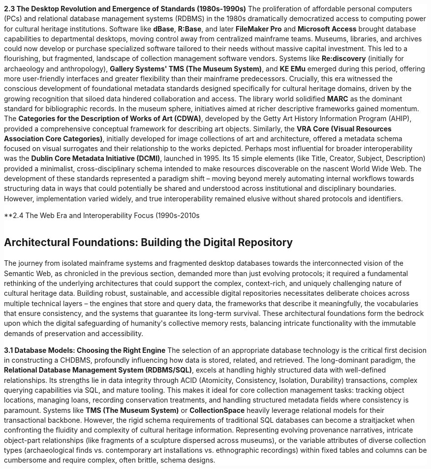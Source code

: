 **2.3 The Desktop Revolution and Emergence of Standards (1980s-1990s)**
The proliferation of affordable personal computers (PCs) and relational database management systems (RDBMS) in the 1980s dramatically democratized access to computing power for cultural heritage institutions. Software like **dBase**, **R:Base**, and later **FileMaker Pro** and **Microsoft Access** brought database capabilities to departmental desktops, moving control away from centralized mainframe teams. Museums, libraries, and archives could now develop or purchase specialized software tailored to their needs without massive capital investment. This led to a flourishing, but fragmented, landscape of collection management software vendors. Systems like **Re:discovery** (initially for archaeology and anthropology), **Gallery Systems' TMS (The Museum System)**, and **KE EMu** emerged during this period, offering more user-friendly interfaces and greater flexibility than their mainframe predecessors. Crucially, this era witnessed the conscious development of foundational metadata standards designed specifically for cultural heritage domains, driven by the growing recognition that siloed data hindered collaboration and access. The library world solidified **MARC** as the dominant standard for bibliographic records. In the museum sphere, initiatives aimed at richer descriptive frameworks gained momentum. The **Categories for the Description of Works of Art (CDWA)**, developed by the Getty Art History Information Program (AHIP), provided a comprehensive conceptual framework for describing art objects. Similarly, the **VRA Core (Visual Resources Association Core Categories)**, initially developed for image collections of art and architecture, offered a metadata schema focused on visual surrogates and their relationship to the works depicted. Perhaps most influential for broader interoperability was the **Dublin Core Metadata Initiative (DCMI)**, launched in 1995. Its 15 simple elements (like Title, Creator, Subject, Description) provided a minimalist, cross-disciplinary schema intended to make resources discoverable on the nascent World Wide Web. The development of these standards represented a paradigm shift – moving beyond merely automating internal workflows towards structuring data in ways that could potentially be shared and understood across institutional and disciplinary boundaries. However, implementation varied widely, and true interoperability remained elusive without shared protocols and identifiers.

**2.4 The Web Era and Interoperability Focus (1990s-2010s

## Architectural Foundations: Building the Digital Repository

The journey from isolated mainframe systems and fragmented desktop databases towards the interconnected vision of the Semantic Web, as chronicled in the previous section, demanded more than just evolving protocols; it required a fundamental rethinking of the underlying architectures that could support the complex, context-rich, and uniquely challenging nature of cultural heritage data. Building robust, sustainable, and accessible digital repositories necessitates deliberate choices across multiple technical layers – the engines that store and query data, the frameworks that describe it meaningfully, the vocabularies that ensure consistency, and the systems that guarantee its long-term survival. These architectural foundations form the bedrock upon which the digital safeguarding of humanity's collective memory rests, balancing intricate functionality with the immutable demands of preservation and accessibility.

**3.1 Database Models: Choosing the Right Engine**
The selection of an appropriate database technology is the critical first decision in constructing a CHDBMS, profoundly influencing how data is stored, related, and retrieved. The long-dominant paradigm, the **Relational Database Management System (RDBMS/SQL)**, excels at handling highly structured data with well-defined relationships. Its strengths lie in data integrity through ACID (Atomicity, Consistency, Isolation, Durability) transactions, complex querying capabilities via SQL, and mature tooling. This makes it ideal for core collection management tasks: tracking object locations, managing loans, recording conservation treatments, and handling structured metadata fields where consistency is paramount. Systems like **TMS (The Museum System)** or **CollectionSpace** heavily leverage relational models for their transactional backbone. However, the rigid schema requirements of traditional SQL databases can become a straitjacket when confronting the fluidity and complexity of cultural heritage information. Representing evolving provenance narratives, intricate object-part relationships (like fragments of a sculpture dispersed across museums), or the variable attributes of diverse collection types (archaeological finds vs. contemporary art installations vs. ethnographic recordings) within fixed tables and columns can be cumbersome and require complex, often brittle, schema designs.
